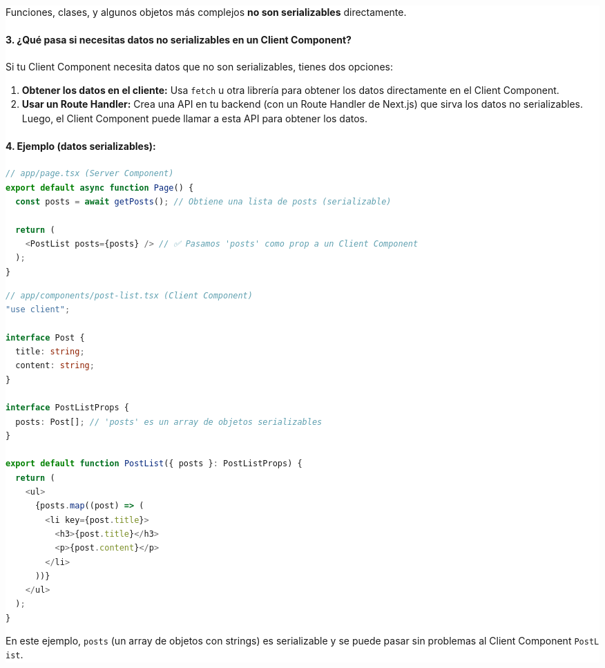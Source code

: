Funciones, clases, y algunos objetos más complejos **no son serializables** directamente.

#### 3. **¿Qué pasa si necesitas datos no serializables en un Client Component?**

Si tu Client Component necesita datos que no son serializables, tienes dos opciones:

1.  **Obtener los datos en el cliente:** Usa `fetch` u otra librería para obtener los datos directamente en el Client Component.
2.  **Usar un Route Handler:** Crea una API en tu backend (con un Route Handler de Next.js) que sirva los datos no serializables. Luego, el Client Component puede llamar a esta API para obtener los datos.

#### 4. **Ejemplo (datos serializables):**

```typescript
// app/page.tsx (Server Component)
export default async function Page() {
  const posts = await getPosts(); // Obtiene una lista de posts (serializable)

  return (
    <PostList posts={posts} /> // ✅ Pasamos 'posts' como prop a un Client Component
  );
}
```

```typescript
// app/components/post-list.tsx (Client Component)
"use client";

interface Post {
  title: string;
  content: string;
}

interface PostListProps {
  posts: Post[]; // 'posts' es un array de objetos serializables
}

export default function PostList({ posts }: PostListProps) {
  return (
    <ul>
      {posts.map((post) => (
        <li key={post.title}>
          <h3>{post.title}</h3>
          <p>{post.content}</p>
        </li>
      ))}
    </ul>
  );
}
```

En este ejemplo, `posts` (un array de objetos con strings) es serializable y se puede pasar sin problemas al Client Component `PostList`.
